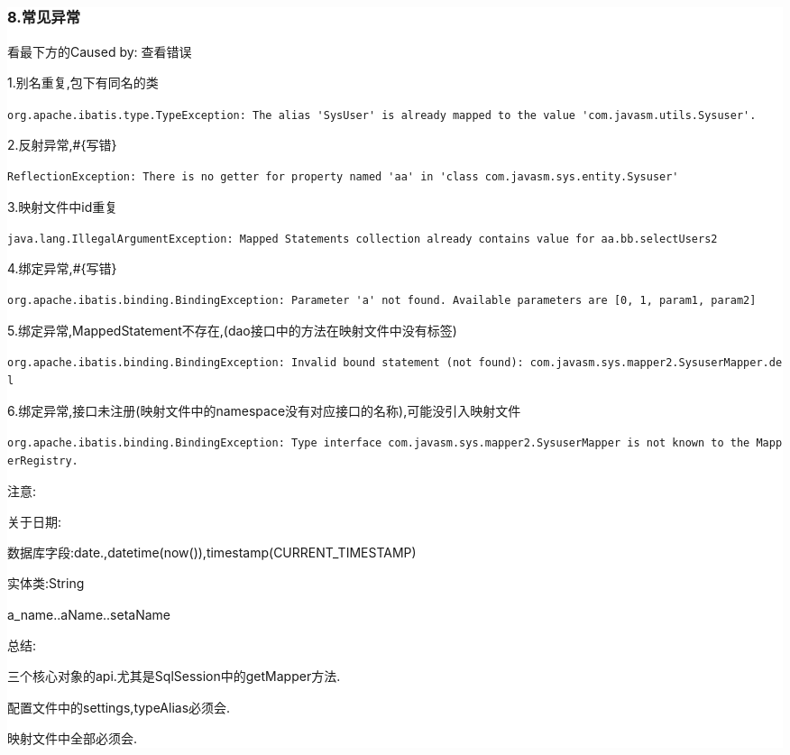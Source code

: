 

### 8.常见异常

看最下方的Caused by: 查看错误

1.别名重复,包下有同名的类

```
org.apache.ibatis.type.TypeException: The alias 'SysUser' is already mapped to the value 'com.javasm.utils.Sysuser'.
```

2.反射异常,#{写错}

```
ReflectionException: There is no getter for property named 'aa' in 'class com.javasm.sys.entity.Sysuser'
```

3.映射文件中id重复

```
java.lang.IllegalArgumentException: Mapped Statements collection already contains value for aa.bb.selectUsers2
```

4.绑定异常,#{写错}

```
org.apache.ibatis.binding.BindingException: Parameter 'a' not found. Available parameters are [0, 1, param1, param2]
```

5.绑定异常,MappedStatement不存在,(dao接口中的方法在映射文件中没有标签)

```
org.apache.ibatis.binding.BindingException: Invalid bound statement (not found): com.javasm.sys.mapper2.SysuserMapper.del
```

6.绑定异常,接口未注册(映射文件中的namespace没有对应接口的名称),可能没引入映射文件

```
org.apache.ibatis.binding.BindingException: Type interface com.javasm.sys.mapper2.SysuserMapper is not known to the MapperRegistry.
```



注意:

关于日期:

数据库字段:date.,datetime(now()),timestamp(CURRENT_TIMESTAMP)

实体类:String

a_name..aName..setaName





总结:

三个核心对象的api.尤其是SqlSession中的getMapper方法.

配置文件中的settings,typeAlias必须会.

映射文件中全部必须会.

